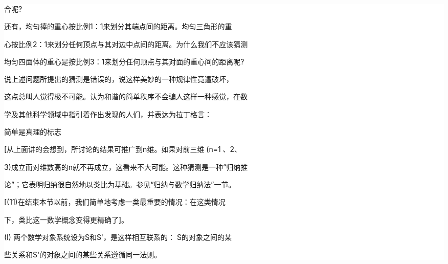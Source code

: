 

合呢?





还有，均匀捧的重心按比例1：1来划分其端点间的距离。均匀三角形的重





心按比例2：1来划分任何顶点与其对边中点间的距离。为什么我们不应该猜测



均匀四面体的重心是按比例3：1来划分任何顶点与其对面的重心间的距离呢?





说上述问题所提出的猜测是错误的，说这样美妙的一种规律性竟遭破坏，





这点总叫人觉得极不可能。认为和谐的简单秩序不会骗人这样一种感觉，在数



学及其他科学领域中指引着作出发现的人们，并表达为拉丁格言：



简单是真理的标志





[从上面讲的会想到，所讨论的结果可推广到n维。如果对前三维 (n=1 、2、





3)成立而对维数高的n就不再成立，这看来不大可能。这种猜测是一种“归纳推



论”；它表明归纳很自然地以类比为基础。参见“归纳与数学归纳法”一节。



[(11)在结束本节以前，我们简单地考虑一类最重要的情况：在这类情况





下，类比这一数学概念变得更精确了]。





(I) 两个数学对象系统设为S和S'，是这样相互联系的： S的对象之间的某



些关系和S'的对象之间的某些关系遵循同一法则。




